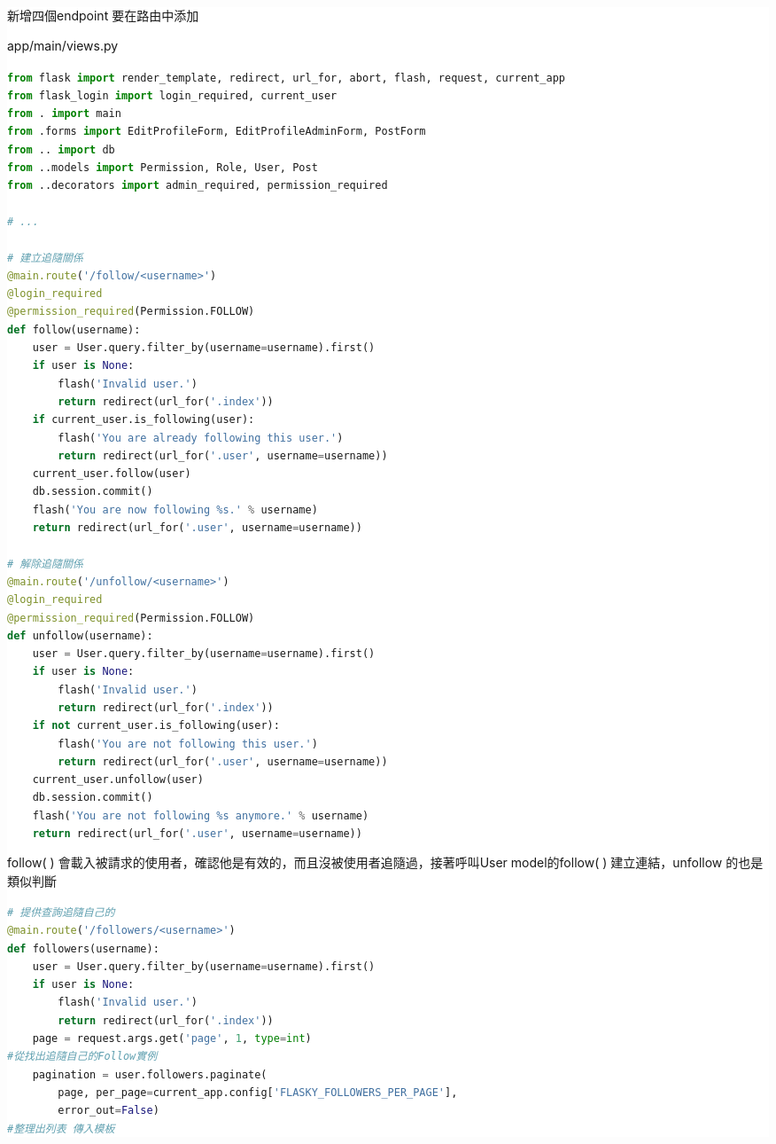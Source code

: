 新增四個endpoint 要在路由中添加

app/main/views.py

```python
from flask import render_template, redirect, url_for, abort, flash, request, current_app
from flask_login import login_required, current_user
from . import main
from .forms import EditProfileForm, EditProfileAdminForm, PostForm
from .. import db
from ..models import Permission, Role, User, Post
from ..decorators import admin_required, permission_required

# ...

# 建立追隨關係
@main.route('/follow/<username>')
@login_required
@permission_required(Permission.FOLLOW)
def follow(username):
    user = User.query.filter_by(username=username).first()
    if user is None:
        flash('Invalid user.')
        return redirect(url_for('.index'))
    if current_user.is_following(user):
        flash('You are already following this user.')
        return redirect(url_for('.user', username=username))
    current_user.follow(user)
    db.session.commit()
    flash('You are now following %s.' % username)
    return redirect(url_for('.user', username=username))

# 解除追隨關係
@main.route('/unfollow/<username>')
@login_required
@permission_required(Permission.FOLLOW)
def unfollow(username):
    user = User.query.filter_by(username=username).first()
    if user is None:
        flash('Invalid user.')
        return redirect(url_for('.index'))
    if not current_user.is_following(user):
        flash('You are not following this user.')
        return redirect(url_for('.user', username=username))
    current_user.unfollow(user)
    db.session.commit()
    flash('You are not following %s anymore.' % username)
    return redirect(url_for('.user', username=username))
```

follow( ) 會載入被請求的使用者，確認他是有效的，而且沒被使用者追隨過，接著呼叫User model的follow( ) 建立連結，unfollow 的也是類似判斷

```python
# 提供查詢追隨自己的
@main.route('/followers/<username>')
def followers(username):
    user = User.query.filter_by(username=username).first()
    if user is None:
        flash('Invalid user.')
        return redirect(url_for('.index'))
    page = request.args.get('page', 1, type=int)
#從找出追隨自己的Follow實例 
    pagination = user.followers.paginate(
        page, per_page=current_app.config['FLASKY_FOLLOWERS_PER_PAGE'],
        error_out=False)
#整理出列表 傳入模板
```
